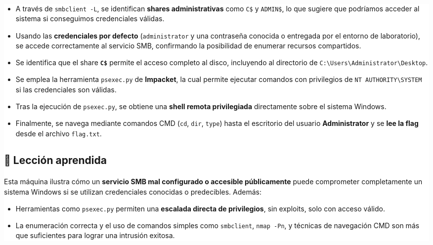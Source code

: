 - A través de `smbclient -L`, se identifican **shares administrativas** como `C$` y `ADMIN$`, lo que sugiere que podríamos acceder al sistema si conseguimos credenciales válidas.
    
- Usando las **credenciales por defecto** (`administrator` y una contraseña conocida o entregada por el entorno de laboratorio), se accede correctamente al servicio SMB, confirmando la posibilidad de enumerar recursos compartidos.
    
- Se identifica que el share **`C$`** permite el acceso completo al disco, incluyendo al directorio de `C:\Users\Administrator\Desktop`.
    
- Se emplea la herramienta `psexec.py` de **Impacket**, la cual permite ejecutar comandos con privilegios de `NT AUTHORITY\SYSTEM` si las credenciales son válidas.
    
- Tras la ejecución de `psexec.py`, se obtiene una **shell remota privilegiada** directamente sobre el sistema Windows.
    
- Finalmente, se navega mediante comandos CMD (`cd`, `dir`, `type`) hasta el escritorio del usuario **Administrator** y se **lee la flag** desde el archivo `flag.txt`.


## 🧠 Lección aprendida

Esta máquina ilustra cómo un **servicio SMB mal configurado o accesible públicamente** puede comprometer completamente un sistema Windows si se utilizan credenciales conocidas o predecibles. Además:

- Herramientas como `psexec.py` permiten una **escalada directa de privilegios**, sin exploits, solo con acceso válido.
    
- La enumeración correcta y el uso de comandos simples como `smbclient`, `nmap -Pn`, y técnicas de navegación CMD son más que suficientes para lograr una intrusión exitosa.


